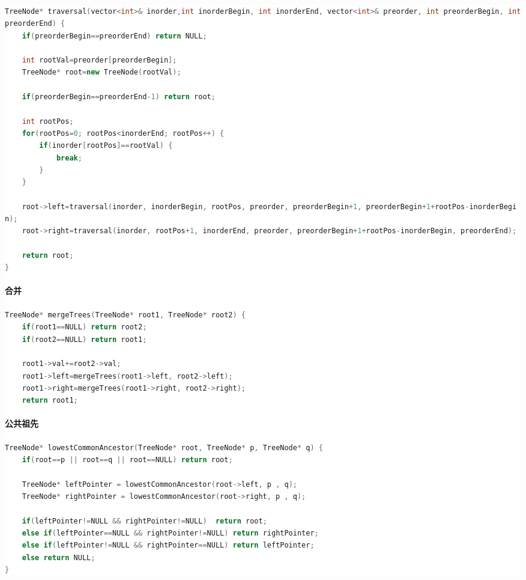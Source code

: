 ```C++
TreeNode* traversal(vector<int>& inorder,int inorderBegin, int inorderEnd, vector<int>& preorder, int preorderBegin, int preorderEnd) {
    if(preorderBegin==preorderEnd) return NULL;

    int rootVal=preorder[preorderBegin];
    TreeNode* root=new TreeNode(rootVal);

    if(preorderBegin==preorderEnd-1) return root;

    int rootPos;
    for(rootPos=0; rootPos<inorderEnd; rootPos++) {
        if(inorder[rootPos]==rootVal) {
            break;
        }
    }

    root->left=traversal(inorder, inorderBegin, rootPos, preorder, preorderBegin+1, preorderBegin+1+rootPos-inorderBegin);
    root->right=traversal(inorder, rootPos+1, inorderEnd, preorder, preorderBegin+1+rootPos-inorderBegin, preorderEnd);

    return root;
}
```

#### 合并

```C++
TreeNode* mergeTrees(TreeNode* root1, TreeNode* root2) {
    if(root1==NULL) return root2;
    if(root2==NULL) return root1;

    root1->val+=root2->val;
    root1->left=mergeTrees(root1->left, root2->left);
    root1->right=mergeTrees(root1->right, root2->right);
    return root1;

```

#### 公共祖先

```C++
TreeNode* lowestCommonAncestor(TreeNode* root, TreeNode* p, TreeNode* q) {
    if(root==p || root==q || root==NULL) return root;

    TreeNode* leftPointer = lowestCommonAncestor(root->left, p , q);
    TreeNode* rightPointer = lowestCommonAncestor(root->right, p , q);

    if(leftPointer!=NULL && rightPointer!=NULL)  return root;
    else if(leftPointer==NULL && rightPointer!=NULL) return rightPointer;
    else if(leftPointer!=NULL && rightPointer==NULL) return leftPointer;
    else return NULL;
}
```
